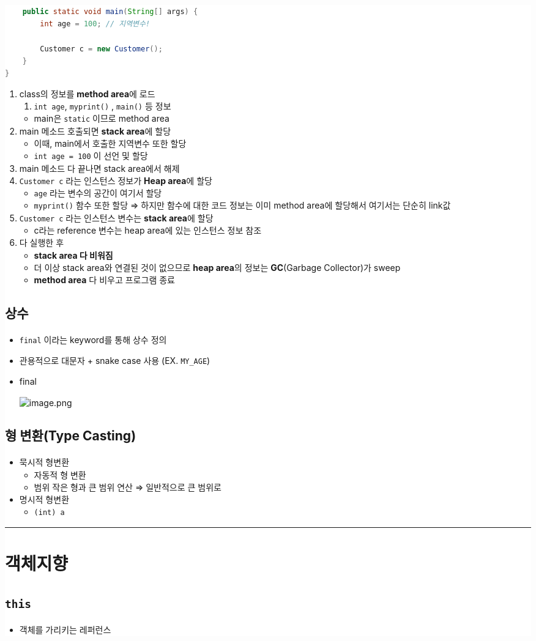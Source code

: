 ```java
    public static void main(String[] args) {
        int age = 100; // 지역변수!
        
        Customer c = new Customer();
    }
}
```

1. class의 정보를 **method area**에 로드
    1. `int age`, `myprint()` , `main()` 등 정보
    - main은 `static` 이므로 method area
2. main 메소드 호출되면 **stack area**에 할당
    - 이때, main에서 호출한 지역변수 또한 할당
    - `int age = 100` 이 선언 및 할당
3. main 메소드 다 끝나면 stack area에서 해제
4. `Customer c` 라는 인스턴스 정보가 **Heap area**에 할당
    - `age` 라는 변수의 공간이 여기서 할당
    - `myprint()` 함수 또한 할당 ⇒ 하지만 함수에 대한 코드 정보는 이미 method area에 할당해서 여기서는 단순히 link값
5. `Customer c` 라는 인스턴스 변수는 **stack area**에 할당
    - c라는 reference 변수는 heap area에 있는 인스턴스 정보 참조
6. 다 실행한 후 
    - **stack area 다 비워짐**
    - 더 이상 stack area와 연결된 것이 없으므로 **heap area**의 정보는 **GC**(Garbage Collector)가 sweep
    - **method area** 다 비우고 프로그램 종료

## 상수

- `final` 이라는 keyword를 통해 상수 정의
- 관용적으로 대문자 + snake case 사용 (EX. `MY_AGE`)
- final
    
    ![image.png](attachment:a993def4-d282-45e0-9dd4-d9f3b4452844:image.png)
    

## 형 변환(Type Casting)

- 묵시적 형변환
    - 자동적 형 변환
    - 범위 작은 형과 큰 범위 연산 ⇒ 일반적으로 큰 범위로
- 명시적 형변환
    - `(int) a`

---

# 객체지향

## `this`

- 객체를 가리키는 레퍼런스

